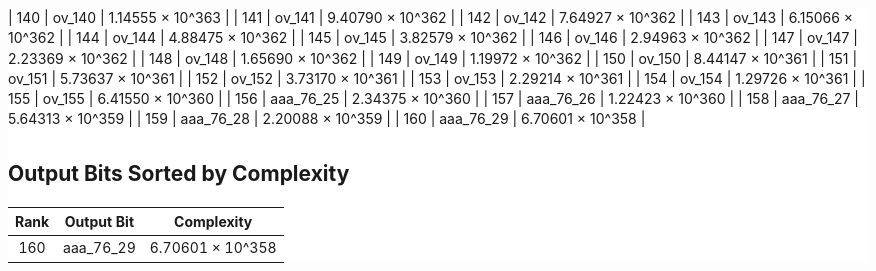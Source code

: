 | 140 | ov_140 | 1.14555 × 10^363 |
| 141 | ov_141 | 9.40790 × 10^362 |
| 142 | ov_142 | 7.64927 × 10^362 |
| 143 | ov_143 | 6.15066 × 10^362 |
| 144 | ov_144 | 4.88475 × 10^362 |
| 145 | ov_145 | 3.82579 × 10^362 |
| 146 | ov_146 | 2.94963 × 10^362 |
| 147 | ov_147 | 2.23369 × 10^362 |
| 148 | ov_148 | 1.65690 × 10^362 |
| 149 | ov_149 | 1.19972 × 10^362 |
| 150 | ov_150 | 8.44147 × 10^361 |
| 151 | ov_151 | 5.73637 × 10^361 |
| 152 | ov_152 | 3.73170 × 10^361 |
| 153 | ov_153 | 2.29214 × 10^361 |
| 154 | ov_154 | 1.29726 × 10^361 |
| 155 | ov_155 | 6.41550 × 10^360 |
| 156 | aaa_76_25 | 2.34375 × 10^360 |
| 157 | aaa_76_26 | 1.22423 × 10^360 |
| 158 | aaa_76_27 | 5.64313 × 10^359 |
| 159 | aaa_76_28 | 2.20088 × 10^359 |
| 160 | aaa_76_29 | 6.70601 × 10^358 |

## Output Bits Sorted by Complexity

| Rank | Output Bit | Complexity |
|:----:|:----------:|:----------:|
| 160 | aaa_76_29 | 6.70601 × 10^358 |
